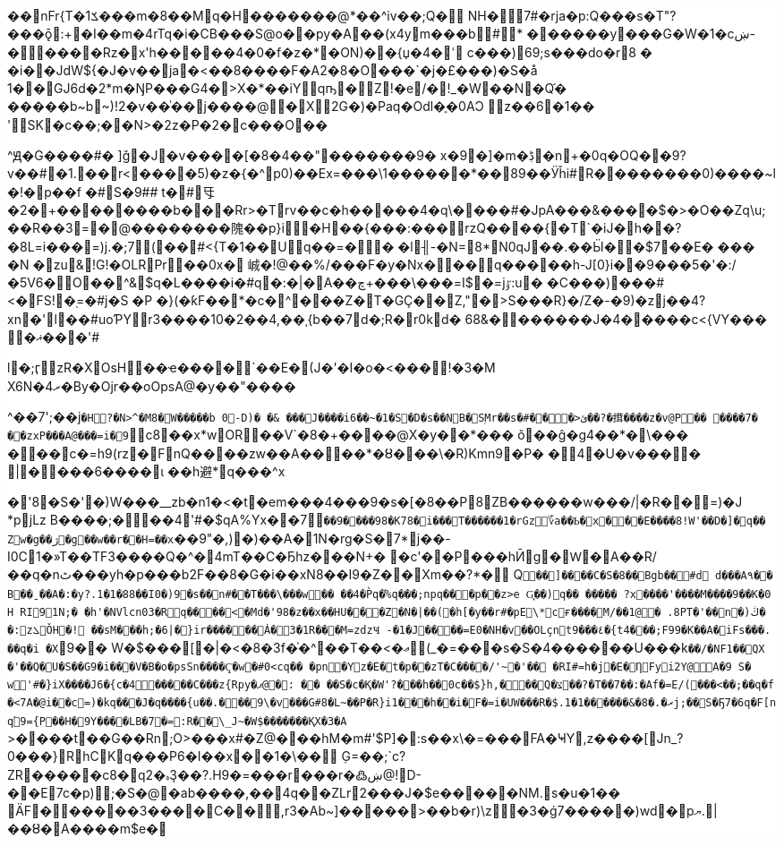  ��nFr{T�ݎ1���m�8��Mq�H�������@\*��^iv��;Q�
NH�7#�rja�p:Q���s�T"?���ǭ:+�I��m�4rT q�i�CB���S@o��py�A��(x4ym���b#\*
������y���G�W�1�cښ-�����Rz�x'h�����4�0�f�z�\*�ON)��{џ�ߵ�4 c���)69;s���do�r8
� �i��Jd W${�J�v��ja �<��8� ���F�A2�8�O�݁��`�j�£���)�S�å 1��GJ6d�2\*m�ŊP���G4�>X�\*��iY qҧ�Z!�e/�!\_� W��N�Q֬�
�����b~b~)!2�v��֓��j����@ �X2G�)�Paq�Odl�֑�0AϽ z��6�1�� 'SK�c��;��N>�2z�P�2�c���O��
 
 ^Ԭ�G����#� ]ǧ�J�v���� [�8�4��"�������9�
x�9�]�m�ڋ�n+�0q�OQ��9?v��#�֐.1��r<��� �5)�z�{�^p0)��Ex=���\1������\*��89��Ӱȟi#R��������0)����~l�!�p��f
�#S�9## t�#㸦�2�+��������b���Rr>�Trv��c�h�����4�q\����#�JpA���&���՘�$�>�О��Zq\u;��R��3׵=�@��������隗��p}i�H��\{���:���rzQ����{�T`�iJ�h��?�8L =i���=)j.�;7(��#<{T�1��Uq��=�� �l╢-�N=8\*N0qJ��.��Ӹ��$7҅��E�
��� �N
�zu&!G!�OLRPr��0x�
峸� !@��%/���F�y�Nx���q�����h-J[0}i��9���5�'�:/�5V6�O��^&$q�L�� ��i�#q�:�|�A��چ+�� �\���=I$�=jٷ\ :u�
�C���)���#<�FS!�֭=�#j�S
�P
�}(�ƙF��\*�c�⪉^���Z�T�GҪ��Z,"�>S���R}�/Z�-�9)�zj��4?xn�'l��#uoƤYr3����10�2��4,��ˌ{b��7d�;R�r0kd�
68&�������J�4�����c<{VY���
�ޣ���'#
 
 l�;ӷzR�XOsH��ҽ����`��E�(J�'�I�o�<���!�3�M
X6N �4ރ�By �Ojr��oOpsA@ �y��"����
 
 ^��7';��j `�H?�N>^�M8�W�����b 0-D)� �&
���J����i6��~�1�S�D�s��NB�SۭMr��s�#���>ئ��?�搑��� �z�v@P�� ����7���zxP���A@���=i�9`c8��x\*wOR��Ѵ`�8�+����@X�y��\*���
ǒ ��ĝ�g4��\*�\��� ���c�=h9(rz�FnQ����zw��A����\* �Ȣ���\�R)Kmn9�P�
�4�U�v���� |�➣���6����ɩ
��h 避\*q���^x
 
 �'8�S�'�)W���\_\_zb�n1�<�t�em���4���9�s�[�8��P8ZB������w���/|�R��=)�J \*pjLz
B����;���4'#�$qA%Yx��7`��9����98�K78�i���T������1�rGz؆a�� Ҍ�x���E����8!W'��D�]�q��Zw�g��ژ�g��w��r��H=��x`��9"�,)�)��A�1N�rg�S�7\*j��-I0C1�»T��T F3����Q�^�4mT��C�Ҕhz���N+� �c'��P���hӢg�Ԝ�A��R/��q�nٹ���yh�p���b2F��8�G�i��xN8��I9�Z��Xm��?\*�
Q`��]����C�S�8��Bgb��#d
d���A۹��B��ˍ��A�:�y?.1�1�88� �І0�)9�s�� n#��T���\���w��  ��4�P̀q�֗%q���;npq���p��z>e
G͓��)q��
�����
?x����'����M����9��K�0
H
RI91N;�
�h'�NVlcn03�Rq����<�Md�'98�z��x��HU���Z�N�|�� (޸�h[�y��r#�pE \*cғ����M/��1@�
.8PT�'��n�)ڭ��:z ܠǑH�! ��sM���h;�6|�}ir������Ȧ�3�1R���M=zdzҸ
-�1�J��󎦜��=E0�NH�v��OLҫnt9���٤�{t4���;F99�K��A�iFs���.��q�i
�X`9��
W�$���[�|�<�8� 3f �֓�^��T��<�ޢ(\_�=���s�S�4� �����U���k`��/�NF1��QX�'��Q�U�S��G9�i���V�B�o�psSn����Ҁ�w�#0<c q�� �pn�Yz�E�t�p��zT�C����/' ~�'�� �RI#=h�j�E�ȠFyi2Y@A�9 S�w'#�}iX����J6�{c�4׽ ��� ��C���z{Rpy�ޕ@ �: �� ��S�c�Қ�W'?���h��0c��$}h,���Q� צ��?�T��7��:�Af�=E/( ���<��;��q�f�<7A�@i��c=)�kq���J�q����{u��.���9\�v���G#8�L~��P�R}i1���h��i�F�=i �UW���R�$.1�ރ�.�8�&������1j;��S�Ҕ7�6q�F[nq֜9={P��H�9Y����LB�7�=:R��\_J ~�W$�� �����ҚX�3�A`>����t��G��Rn;O>���x#�Z@���hM�m#'$P]�:s��x\�=���FA�ҸY,z����[Jn\_?0���}RhCKq���P6�I��x��1�\�� ݂G=��;`c?ZR�����c8�q2�ہҘ��?.H9�=���r���r�߷ښ@!D-��E7c�p);�S�@\�ab����,��4q��ZLr2���J�$e�����NM.s�u�1��
 ӒF������3����C��,r3�Ab~]�� ���>��b�r)\z�3�ǵ7�����)wd�pޔ.|��Ȣ�A����m$e�
 